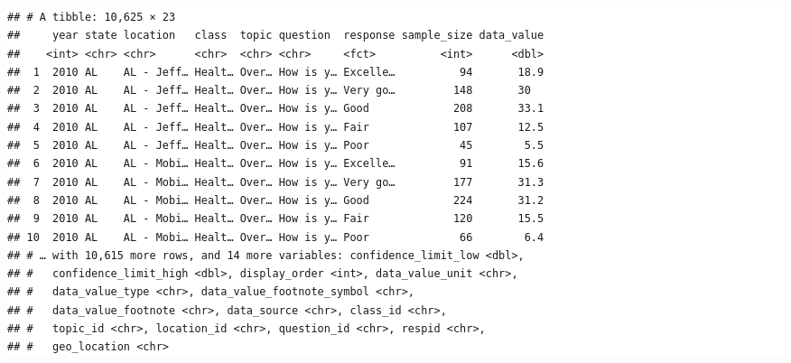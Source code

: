     ## # A tibble: 10,625 × 23
    ##     year state location   class  topic question  response sample_size data_value
    ##    <int> <chr> <chr>      <chr>  <chr> <chr>     <fct>          <int>      <dbl>
    ##  1  2010 AL    AL - Jeff… Healt… Over… How is y… Excelle…          94       18.9
    ##  2  2010 AL    AL - Jeff… Healt… Over… How is y… Very go…         148       30  
    ##  3  2010 AL    AL - Jeff… Healt… Over… How is y… Good             208       33.1
    ##  4  2010 AL    AL - Jeff… Healt… Over… How is y… Fair             107       12.5
    ##  5  2010 AL    AL - Jeff… Healt… Over… How is y… Poor              45        5.5
    ##  6  2010 AL    AL - Mobi… Healt… Over… How is y… Excelle…          91       15.6
    ##  7  2010 AL    AL - Mobi… Healt… Over… How is y… Very go…         177       31.3
    ##  8  2010 AL    AL - Mobi… Healt… Over… How is y… Good             224       31.2
    ##  9  2010 AL    AL - Mobi… Healt… Over… How is y… Fair             120       15.5
    ## 10  2010 AL    AL - Mobi… Healt… Over… How is y… Poor              66        6.4
    ## # … with 10,615 more rows, and 14 more variables: confidence_limit_low <dbl>,
    ## #   confidence_limit_high <dbl>, display_order <int>, data_value_unit <chr>,
    ## #   data_value_type <chr>, data_value_footnote_symbol <chr>,
    ## #   data_value_footnote <chr>, data_source <chr>, class_id <chr>,
    ## #   topic_id <chr>, location_id <chr>, question_id <chr>, respid <chr>,
    ## #   geo_location <chr>
